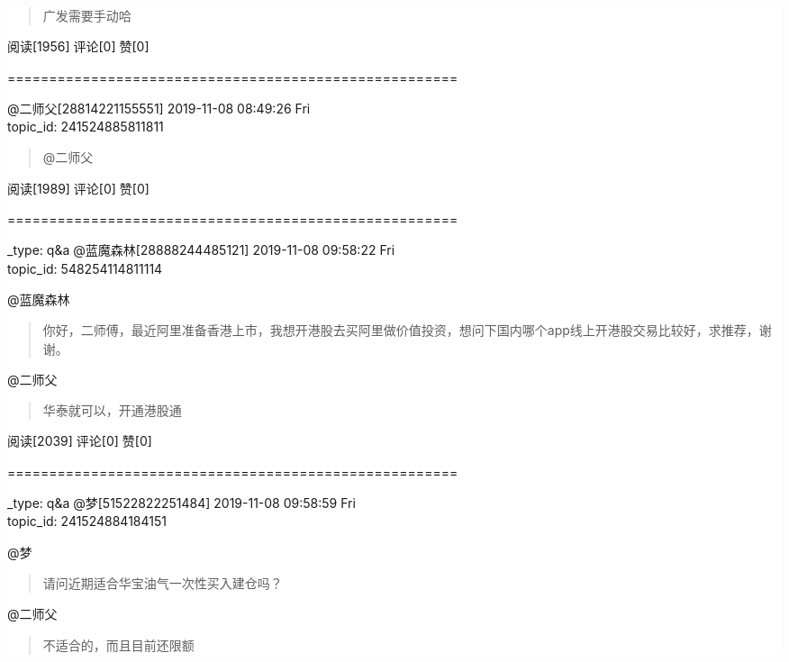 >  广发需要手动哈


阅读[1956]  评论[0]  赞[0] 

======================================================






@二师父[28814221155551]
2019-11-08 08:49:26 Fri  
topic_id: 241524885811811


>  @二师父
>  


阅读[1989]  评论[0]  赞[0] 

======================================================






_type: q&a
@蓝魔森林[28888244485121]
2019-11-08 09:58:22 Fri  
topic_id: 548254114811114


@蓝魔森林

>  你好，二师傅，最近阿里准备香港上市，我想开港股去买阿里做价值投资，想问下国内哪个app线上开港股交易比较好，求推荐，谢谢。


@二师父

>  华泰就可以，开通港股通


阅读[2039]  评论[0]  赞[0] 

======================================================






_type: q&a
@梦[51522822251484]
2019-11-08 09:58:59 Fri  
topic_id: 241524884184151


@梦

>  请问近期适合华宝油气一次性买入建仓吗？


@二师父

>  不适合的，而且目前还限额
